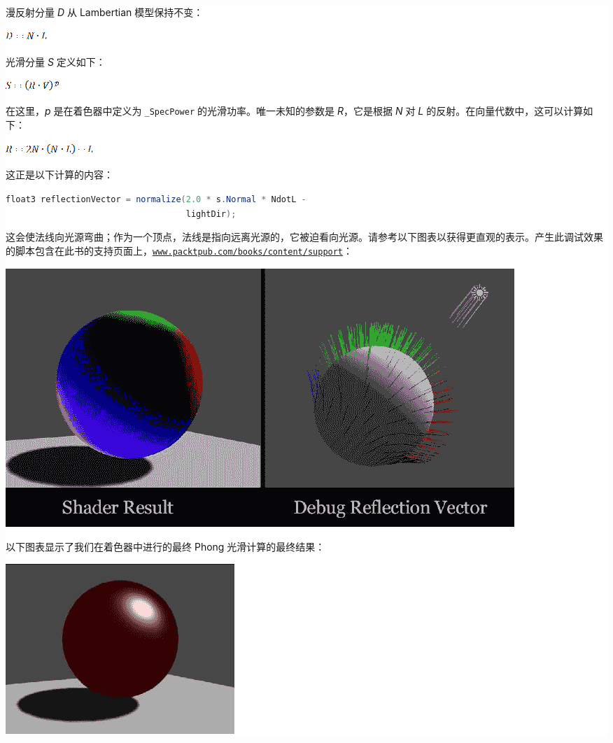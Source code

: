 漫反射分量 *D* 从 Lambertian 模型保持不变：

![](img/00095.gif)

光滑分量 *S* 定义如下：

![](img/00096.gif)

在这里，*p* 是在着色器中定义为 `_SpecPower` 的光滑功率。唯一未知的参数是 *R*，它是根据 *N* 对 *L* 的反射。在向量代数中，这可以计算如下：

![](img/00097.gif)

这正是以下计算的内容：

```cs
float3 reflectionVector = normalize(2.0 * s.Normal * NdotL - 
                                    lightDir);
```

这会使法线向光源弯曲；作为一个顶点，法线是指向远离光源的，它被迫看向光源。请参考以下图表以获得更直观的表示。产生此调试效果的脚本包含在此书的支持页面上，[`www.packtpub.com/books/content/support`](https://www.packtpub.com/books/content/support)：

![](img/00098.jpeg)

以下图表显示了我们在着色器中进行的最终 Phong 光滑计算的最终结果：

![](img/00099.jpeg)
